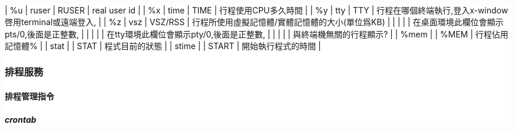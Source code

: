 | %u    | ruser  | RUSER   | real user id                                           |
| %x    | time   | TIME    | 行程使用CPU多久時間                                    |
| %y    | tty    | TTY     | 行程在哪個終端執行,登入x-window啓用terminal或遠端登入, |
| %z    | vsz    | VSZ/RSS | 行程所使用虛擬記憶體/實體記憶體的大小(單位爲KB)        |
|       |        |         | 在桌面環境此欄位會顯示pts/0,後面是正整數,              |
|       |        |         | 在tty環境此欄位會顯示pty/0,後面是正整數,               |
|       |        |         | 與終端機無關的行程顯示?                                |
| %mem  |        | %MEM    | 行程佔用記憶體%                                        |
| stat  |        | STAT    | 程式目前的狀態                                         |
| stime |        | START   | 開始執行程式的時間                                     |

### 排程服務

#### 排程管理指令

##### crontab
